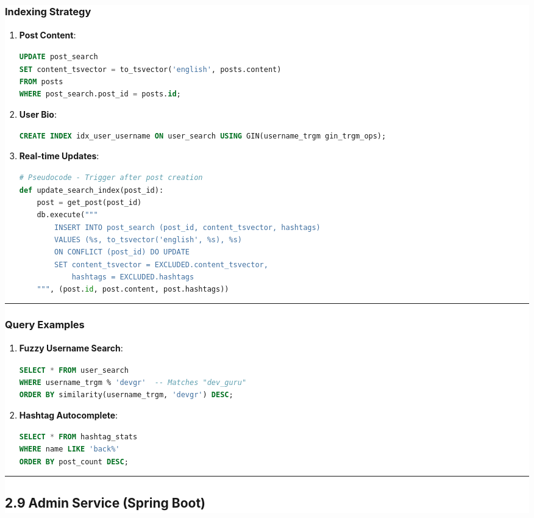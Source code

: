 
### **Indexing Strategy**

1. **Post Content**:

    ```sql
    UPDATE post_search
    SET content_tsvector = to_tsvector('english', posts.content)
    FROM posts
    WHERE post_search.post_id = posts.id;
    ```

2. **User Bio**:

    ```sql
    CREATE INDEX idx_user_username ON user_search USING GIN(username_trgm gin_trgm_ops);
    ```

3. **Real-time Updates**:
    ```python
    # Pseudocode - Trigger after post creation
    def update_search_index(post_id):
        post = get_post(post_id)
        db.execute("""
            INSERT INTO post_search (post_id, content_tsvector, hashtags)
            VALUES (%s, to_tsvector('english', %s), %s)
            ON CONFLICT (post_id) DO UPDATE
            SET content_tsvector = EXCLUDED.content_tsvector,
                hashtags = EXCLUDED.hashtags
        """, (post.id, post.content, post.hashtags))
    ```

---

### **Query Examples**

1. **Fuzzy Username Search**:

    ```sql
    SELECT * FROM user_search
    WHERE username_trgm % 'devgr'  -- Matches "dev_guru"
    ORDER BY similarity(username_trgm, 'devgr') DESC;
    ```

2. **Hashtag Autocomplete**:
    ```sql
    SELECT * FROM hashtag_stats
    WHERE name LIKE 'back%'
    ORDER BY post_count DESC;
    ```

---

## **2.9 Admin Service (Spring Boot)**
